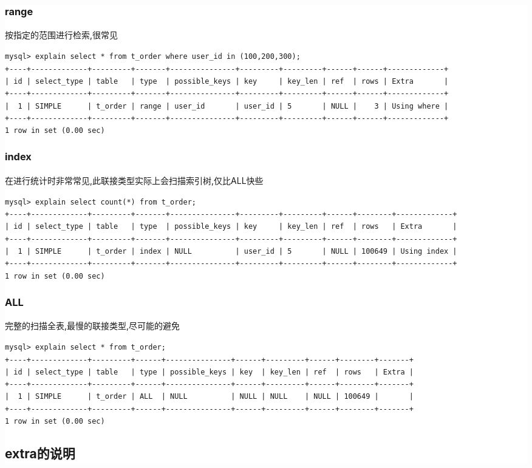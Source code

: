 ### range

按指定的范围进行检索,很常见

```
mysql> explain select * from t_order where user_id in (100,200,300);
+----+-------------+---------+-------+---------------+---------+---------+------+------+-------------+
| id | select_type | table   | type  | possible_keys | key     | key_len | ref  | rows | Extra       |
+----+-------------+---------+-------+---------------+---------+---------+------+------+-------------+
|  1 | SIMPLE      | t_order | range | user_id       | user_id | 5       | NULL |    3 | Using where |
+----+-------------+---------+-------+---------------+---------+---------+------+------+-------------+
1 row in set (0.00 sec)
```

### index

在进行统计时非常常见,此联接类型实际上会扫描索引树,仅比ALL快些

```
mysql> explain select count(*) from t_order;
+----+-------------+---------+-------+---------------+---------+---------+------+--------+-------------+
| id | select_type | table   | type  | possible_keys | key     | key_len | ref  | rows   | Extra       |
+----+-------------+---------+-------+---------------+---------+---------+------+--------+-------------+
|  1 | SIMPLE      | t_order | index | NULL          | user_id | 5       | NULL | 100649 | Using index |
+----+-------------+---------+-------+---------------+---------+---------+------+--------+-------------+
1 row in set (0.00 sec)
```

### ALL

完整的扫描全表,最慢的联接类型,尽可能的避免

```
mysql> explain select * from t_order;
+----+-------------+---------+------+---------------+------+---------+------+--------+-------+
| id | select_type | table   | type | possible_keys | key  | key_len | ref  | rows   | Extra |
+----+-------------+---------+------+---------------+------+---------+------+--------+-------+
|  1 | SIMPLE      | t_order | ALL  | NULL          | NULL | NULL    | NULL | 100649 |       |
+----+-------------+---------+------+---------------+------+---------+------+--------+-------+
1 row in set (0.00 sec)
```

## extra的说明
